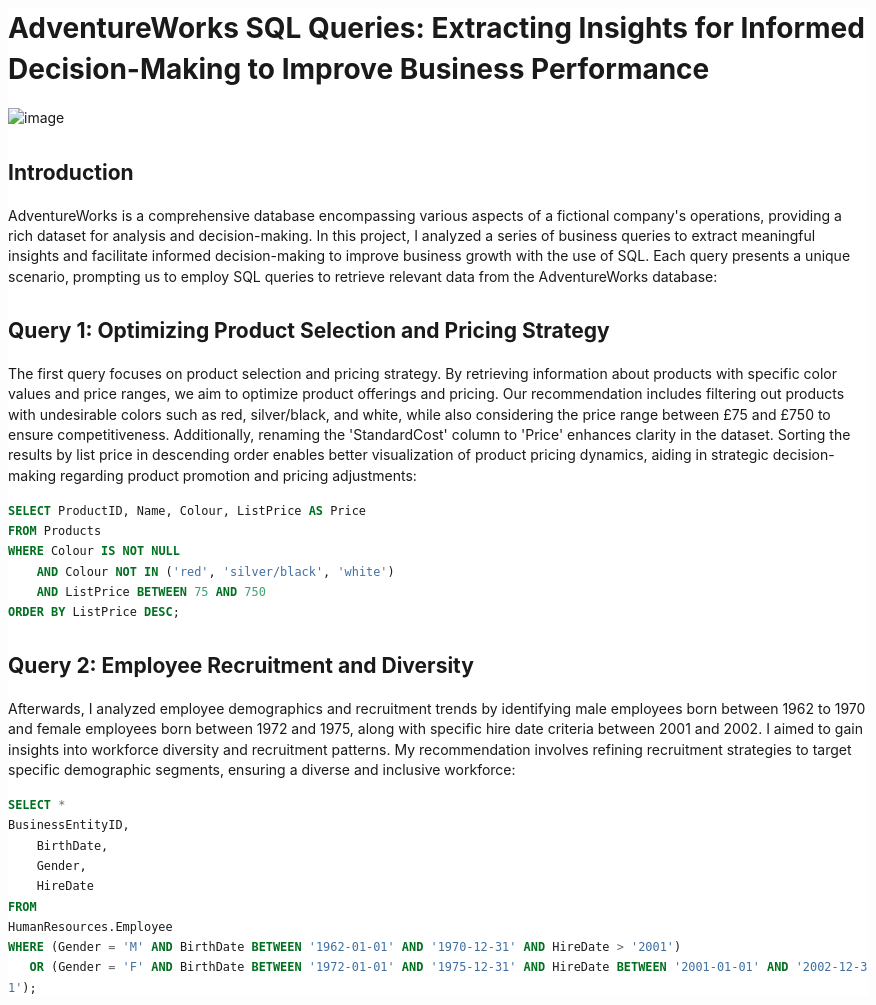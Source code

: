 # AdventureWorks SQL Queries: Extracting Insights for Informed Decision-Making to Improve Business Performance
      
![image](https://github.com/TianaFash/Descriptive-Exploratory-and-Predictive-Analysis/assets/166267039/6c75dc8f-672c-45f0-af31-fd6149684841)

## Introduction
AdventureWorks is a comprehensive database encompassing various aspects of a fictional company's operations, providing a rich dataset for analysis and decision-making. In this project, I analyzed a series of business queries to extract meaningful insights and facilitate informed decision-making to improve business growth with the use of SQL. Each query presents a unique scenario, prompting us to employ SQL queries to retrieve relevant data from the AdventureWorks database:

## Query 1: Optimizing Product Selection and Pricing Strategy
The first query focuses on product selection and pricing strategy. By retrieving information about products with specific color values and price ranges, we aim to optimize product offerings and pricing. Our recommendation includes filtering out products with undesirable colors such as red, silver/black, and white, while also considering the price range between £75 and £750 to ensure competitiveness. Additionally, renaming the 'StandardCost' column to 'Price' enhances clarity in the dataset. Sorting the results by list price in descending order enables better visualization of product pricing dynamics, aiding in strategic decision-making regarding product promotion and pricing adjustments:

```SQL for Product Selection and Pricing Strategy.
SELECT ProductID, Name, Colour, ListPrice AS Price
FROM Products
WHERE Colour IS NOT NULL
    AND Colour NOT IN ('red', 'silver/black', 'white')
    AND ListPrice BETWEEN 75 AND 750
ORDER BY ListPrice DESC;
```
## Query 2: Employee Recruitment and Diversity
Afterwards, I analyzed employee demographics and recruitment trends by identifying male employees born between 1962 to 1970 and female employees born between 1972 and 1975, along with specific hire date criteria between 2001 and 2002. I aimed to gain insights into workforce diversity and recruitment patterns. My recommendation involves refining recruitment strategies to target specific demographic segments, ensuring a diverse and inclusive workforce:

``` SQL Query for Employee Recruitment and Diversity
SELECT *
BusinessEntityID, 
    BirthDate, 
    Gender, 
    HireDate
FROM
HumanResources.Employee
WHERE (Gender = 'M' AND BirthDate BETWEEN '1962-01-01' AND '1970-12-31' AND HireDate > '2001')
   OR (Gender = 'F' AND BirthDate BETWEEN '1972-01-01' AND '1975-12-31' AND HireDate BETWEEN '2001-01-01' AND '2002-12-31');
```

